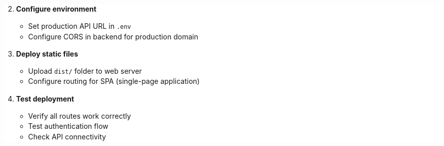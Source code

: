 2. **Configure environment**
   - Set production API URL in `.env`
   - Configure CORS in backend for production domain

3. **Deploy static files**
   - Upload `dist/` folder to web server
   - Configure routing for SPA (single-page application)

4. **Test deployment**
   - Verify all routes work correctly
   - Test authentication flow
   - Check API connectivity